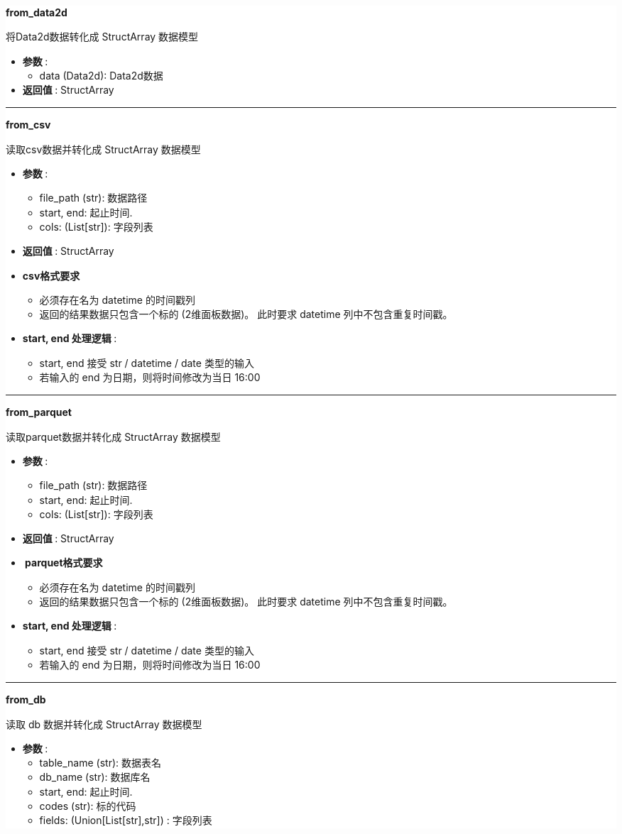 
**from_data2d**

将Data2d数据转化成 StructArray 数据模型

- <b> 参数 </b> : 
  - data (Data2d): Data2d数据
- <b> 返回值 </b> : StructArray

---

**from_csv**

读取csv数据并转化成 StructArray 数据模型

- <b> 参数 </b> : 
  - file_path (str): 数据路径
  - start, end: 起止时间.
  - cols: (List[str]): 字段列表

- <b> 返回值 </b> : StructArray 

- <b> csv格式要求 </b> 
  - 必须存在名为 datetime 的时间戳列
  - 返回的结果数据只包含一个标的 (2维面板数据)。 此时要求 datetime 列中不包含重复时间戳。

- <b> start, end 处理逻辑 </b> :
  - start, end 接受  str / datetime / date 类型的输入
  - 若输入的 end 为日期，则将时间修改为当日 16:00

---

**from_parquet**

读取parquet数据并转化成 StructArray 数据模型

- <b> 参数 </b> : 
  - file_path (str): 数据路径
  - start, end: 起止时间.
  - cols: (List[str]): 字段列表

- <b> 返回值 </b> : StructArray 

- <b> parquet格式要求 </b> 
  - 必须存在名为 datetime 的时间戳列
  - 返回的结果数据只包含一个标的 (2维面板数据)。 此时要求 datetime 列中不包含重复时间戳。

- <b> start, end 处理逻辑 </b> :
  - start, end 接受  str / datetime / date 类型的输入
  - 若输入的 end 为日期，则将时间修改为当日 16:00

---

**from_db**

读取 db 数据并转化成 StructArray 数据模型

- <b> 参数 </b>:
  - table_name (str): 数据表名
  - db_name (str): 数据库名
  - start, end: 起止时间.
  - codes (str): 标的代码
  - fields: (Union[List[str],str]) : 字段列表
